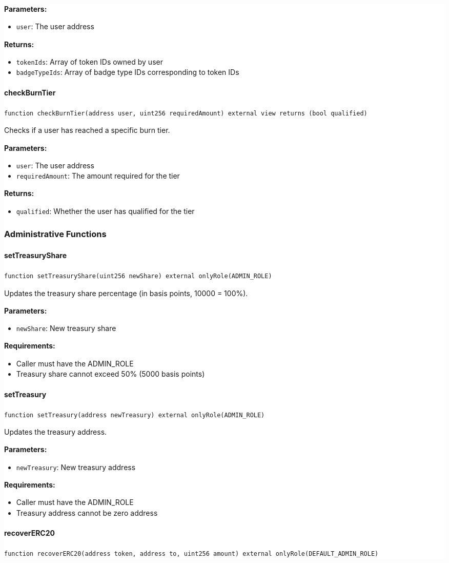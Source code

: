 **Parameters:**
- `user`: The user address

**Returns:**
- `tokenIds`: Array of token IDs owned by user
- `badgeTypeIds`: Array of badge type IDs corresponding to token IDs

#### checkBurnTier

```solidity
function checkBurnTier(address user, uint256 requiredAmount) external view returns (bool qualified)
```

Checks if a user has reached a specific burn tier.

**Parameters:**
- `user`: The user address
- `requiredAmount`: The amount required for the tier

**Returns:**
- `qualified`: Whether the user has qualified for the tier

### Administrative Functions

#### setTreasuryShare

```solidity
function setTreasuryShare(uint256 newShare) external onlyRole(ADMIN_ROLE)
```

Updates the treasury share percentage (in basis points, 10000 = 100%).

**Parameters:**
- `newShare`: New treasury share

**Requirements:**
- Caller must have the ADMIN_ROLE
- Treasury share cannot exceed 50% (5000 basis points)

#### setTreasury

```solidity
function setTreasury(address newTreasury) external onlyRole(ADMIN_ROLE)
```

Updates the treasury address.

**Parameters:**
- `newTreasury`: New treasury address

**Requirements:**
- Caller must have the ADMIN_ROLE
- Treasury address cannot be zero address

#### recoverERC20

```solidity
function recoverERC20(address token, address to, uint256 amount) external onlyRole(DEFAULT_ADMIN_ROLE)
```
